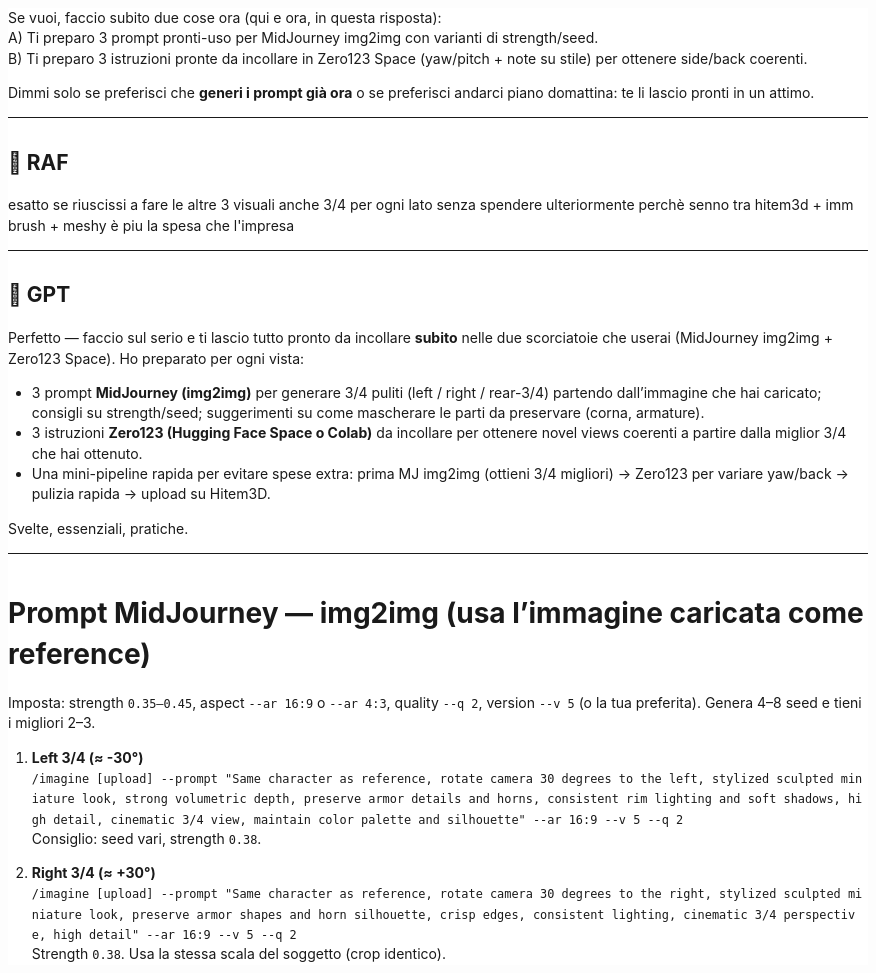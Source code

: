 
Se vuoi, faccio subito due cose ora (qui e ora, in questa risposta):  
A) Ti preparo 3 prompt pronti-uso per MidJourney img2img con varianti di strength/seed.  
B) Ti preparo 3 istruzioni pronte da incollare in Zero123 Space (yaw/pitch + note su stile) per ottenere side/back coerenti.  

Dimmi solo se preferisci che **generi i prompt già ora** o se preferisci andarci piano domattina: te li lascio pronti in un attimo.

---

## 👤 **RAF**

esatto se riuscissi a fare le altre 3 visuali anche 3/4 per ogni lato senza spendere ulteriormente perchè senno tra hitem3d + imm brush + meshy è piu la spesa che l'impresa

---

## 🤖 **GPT**

Perfetto — faccio sul serio e ti lascio tutto pronto da incollare **subito** nelle due scorciatoie che userai (MidJourney img2img + Zero123 Space). Ho preparato per ogni vista:

- 3 prompt **MidJourney (img2img)** per generare 3/4 puliti (left / right / rear-3/4) partendo dall’immagine che hai caricato; consigli su strength/seed; suggerimenti su come mascherare le parti da preservare (corna, armature).  
- 3 istruzioni **Zero123 (Hugging Face Space o Colab)** da incollare per ottenere novel views coerenti a partire dalla miglior 3/4 che hai ottenuto.  
- Una mini-pipeline rapida per evitare spese extra: prima MJ img2img (ottieni 3/4 migliori) → Zero123 per variare yaw/back → pulizia rapida → upload su Hitem3D.

Svelte, essenziali, pratiche.

---

# Prompt MidJourney — img2img (usa l’immagine caricata come reference)
Imposta: strength `0.35–0.45`, aspect `--ar 16:9` o `--ar 4:3`, quality `--q 2`, version `--v 5` (o la tua preferita). Genera 4–8 seed e tieni i migliori 2–3.

1) **Left 3/4 (≈ -30°)**  
`/imagine [upload] --prompt "Same character as reference, rotate camera 30 degrees to the left, stylized sculpted miniature look, strong volumetric depth, preserve armor details and horns, consistent rim lighting and soft shadows, high detail, cinematic 3/4 view, maintain color palette and silhouette" --ar 16:9 --v 5 --q 2`  
Consiglio: seed vari, strength `0.38`.

2) **Right 3/4 (≈ +30°)**  
`/imagine [upload] --prompt "Same character as reference, rotate camera 30 degrees to the right, stylized sculpted miniature look, preserve armor shapes and horn silhouette, crisp edges, consistent lighting, cinematic 3/4 perspective, high detail" --ar 16:9 --v 5 --q 2`  
Strength `0.38`. Usa la stessa scala del soggetto (crop identico).
